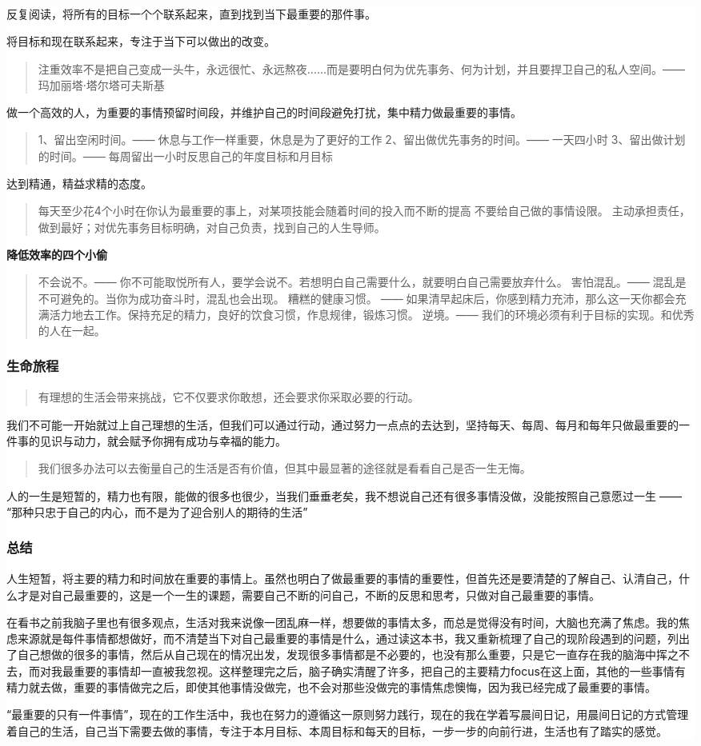 反复阅读，将所有的目标一个个联系起来，直到找到当下最重要的那件事。

将目标和现在联系起来，专注于当下可以做出的改变。

> 注重效率不是把自己变成一头牛，永远很忙、永远熬夜……而是要明白何为优先事务、何为计划，并且要捍卫自己的私人空间。——玛加丽塔·塔尔塔可夫斯基

做一个高效的人，为重要的事情预留时间段，并维护自己的时间段避免打扰，集中精力做最重要的事情。

> 1、留出空闲时间。—— 休息与工作一样重要，休息是为了更好的工作
> 2、留出做优先事务的时间。—— 一天四小时
> 3、留出做计划的时间。—— 每周留出一小时反思自己的年度目标和月目标

达到精通，精益求精的态度。

> 每天至少花4个小时在你认为最重要的事上，对某项技能会随着时间的投入而不断的提高
> 不要给自己做的事情设限。
> 主动承担责任，做到最好；对优先事务目标明确，对自己负责，找到自己的人生导师。

**降低效率的四个小偷**
> 不会说不。—— 你不可能取悦所有人，要学会说不。若想明白自己需要什么，就要明白自己需要放弃什么。
> 害怕混乱。—— 混乱是不可避免的。当你为成功奋斗时，混乱也会出现。
> 糟糕的健康习惯。 —— 如果清早起床后，你感到精力充沛，那么这一天你都会充满活力地去工作。保持充足的精力，良好的饮食习惯，作息规律，锻炼习惯。
> 逆境。—— 我们的环境必须有利于目标的实现。和优秀的人在一起。

### 生命旅程

> 有理想的生活会带来挑战，它不仅要求你敢想，还会要求你采取必要的行动。

我们不可能一开始就过上自己理想的生活，但我们可以通过行动，通过努力一点点的去达到，坚持每天、每周、每月和每年只做最重要的一件事的见识与动力，就会赋予你拥有成功与幸福的能力。

> 我们很多办法可以去衡量自己的生活是否有价值，但其中最显著的途径就是看看自己是否一生无悔。

人的一生是短暂的，精力也有限，能做的很多也很少，当我们垂垂老矣，我不想说自己还有很多事情没做，没能按照自己意愿过一生 —— “那种只忠于自己的内心，而不是为了迎合别人的期待的生活”

### 总结

人生短暂，将主要的精力和时间放在重要的事情上。虽然也明白了做最重要的事情的重要性，但首先还是要清楚的了解自己、认清自己，什么才是对自己最重要的，这是一个一生的课题，需要自己不断的问自己，不断的反思和思考，只做对自己最重要的事情。

在看书之前我脑子里也有很多观点，生活对我来说像一团乱麻一样，想要做的事情太多，而总是觉得没有时间，大脑也充满了焦虑。我的焦虑来源就是每件事情都想做好，而不清楚当下对自己最重要的事情是什么，通过读这本书，我又重新梳理了自己的现阶段遇到的问题，列出了自己想做的很多的事情，然后从自己现在的情况出发，发现很多事情都是不必要的，也没有那么重要，只是它一直存在我的脑海中挥之不去，而对我最重要的事情却一直被我忽视。这样整理完之后，脑子确实清醒了许多，把自己的主要精力focus在这上面，其他的一些事情有精力就去做，重要的事情做完之后，即使其他事情没做完，也不会对那些没做完的事情焦虑懊悔，因为我已经完成了最重要的事情。

“最重要的只有一件事情”，现在的工作生活中，我也在努力的遵循这一原则努力践行，现在的我在学着写晨间日记，用晨间日记的方式管理着自己的生活，自己当下需要去做的事情，专注于本月目标、本周目标和每天的目标，一步一步的向前行进，生活也有了踏实的感觉。
